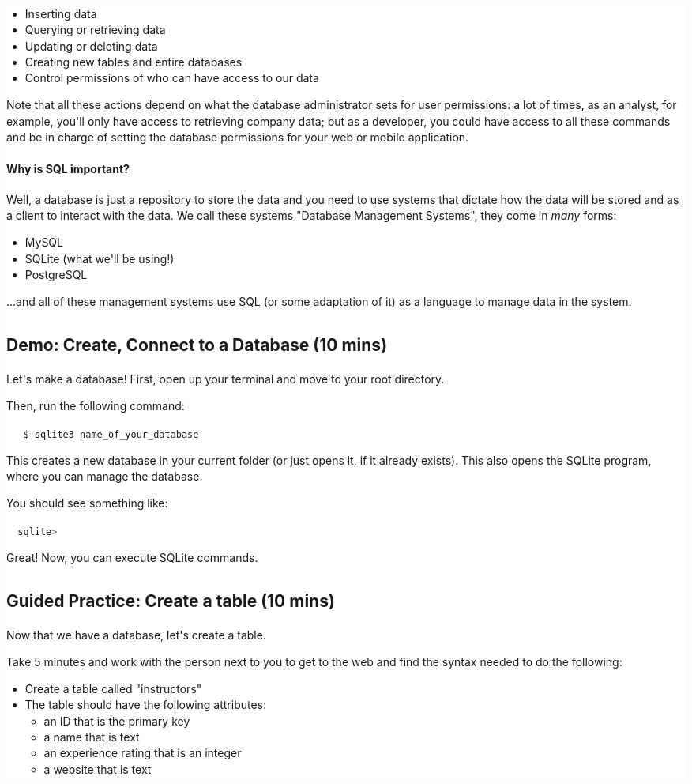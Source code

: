 - Inserting data
- Querying or retrieving data
- Updating or deleting data
- Creating new tables and entire databases
- Control permissions of who can have access to our data

Note that all these actions depend on what the database administrator sets for user permissions: a lot of times, as an analyst, for example, you'll only have access to retrieving company data; but as a developer, you could have access to all these commands and be in charge of setting the database permissions for your web or mobile application.

#### Why is SQL important?

Well, a database is just a repository to store the data and you need to use systems that dictate how the data will be stored and as a client to interact with the data.  We call these systems "Database Management Systems", they come in _many_ forms:

- MySQL
- SQLite (what we'll be using!)
- PostgreSQL

...and all of these management systems use SQL (or some adaptation of it) as a language to manage data in the system.


## Demo: Create, Connect to a Database (10 mins)

Let's make a database!  First, open up your terminal and move to your root directory.

Then, run the following command:

```bash
   $ sqlite3 name_of_your_database
```

This creates a new database in your current folder (or just opens it, if it already exists). This also opens the SQLite program, where you can manage the database.

You should see something like:

```bash
  sqlite>
```

Great! Now, you can execute SQLite commands.

## Guided Practice: Create a table (10 mins)

Now that we have a database, let's create a table.

Take 5 minutes and work with the person next to you to get to the web and find the syntax needed to do the following:

- Create a table called "instructors"
- The table should have the following attributes:
  - an ID that is the primary key
  - a name that is text
  - an experience rating that is an integer
  - a website that is text
